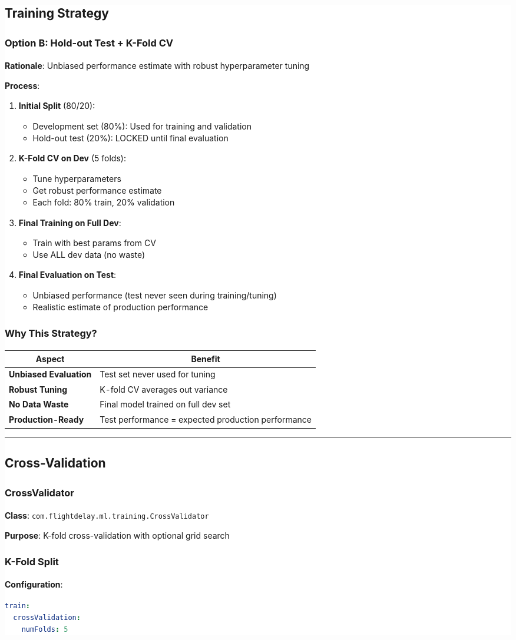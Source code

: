 
## Training Strategy

### Option B: Hold-out Test + K-Fold CV

**Rationale**: Unbiased performance estimate with robust hyperparameter tuning

**Process**:

1. **Initial Split** (80/20):
   - Development set (80%): Used for training and validation
   - Hold-out test (20%): LOCKED until final evaluation

2. **K-Fold CV on Dev** (5 folds):
   - Tune hyperparameters
   - Get robust performance estimate
   - Each fold: 80% train, 20% validation

3. **Final Training on Full Dev**:
   - Train with best params from CV
   - Use ALL dev data (no waste)

4. **Final Evaluation on Test**:
   - Unbiased performance (test never seen during training/tuning)
   - Realistic estimate of production performance

### Why This Strategy?

| Aspect | Benefit |
|--------|---------|
| **Unbiased Evaluation** | Test set never used for tuning |
| **Robust Tuning** | K-fold CV averages out variance |
| **No Data Waste** | Final model trained on full dev set |
| **Production-Ready** | Test performance = expected production performance |

---

## Cross-Validation

### CrossValidator

**Class**: `com.flightdelay.ml.training.CrossValidator`

**Purpose**: K-fold cross-validation with optional grid search

### K-Fold Split

**Configuration**:
```yaml
train:
  crossValidation:
    numFolds: 5
```
